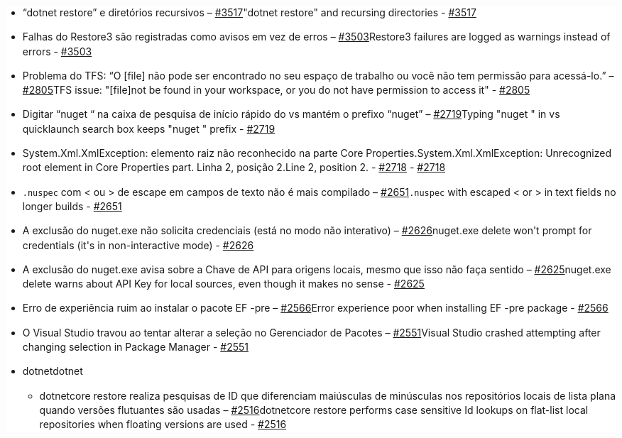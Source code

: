 - <span data-ttu-id="19474-122">“dotnet restore” e diretórios recursivos – [#3517](https://github.com/NuGet/Home/issues/3517)</span><span class="sxs-lookup"><span data-stu-id="19474-122">"dotnet restore" and recursing directories - [#3517](https://github.com/NuGet/Home/issues/3517)</span></span>

- <span data-ttu-id="19474-123">Falhas do Restore3 são registradas como avisos em vez de erros – [#3503](https://github.com/NuGet/Home/issues/3503)</span><span class="sxs-lookup"><span data-stu-id="19474-123">Restore3 failures are logged as warnings instead of errors - [#3503](https://github.com/NuGet/Home/issues/3503)</span></span>

- <span data-ttu-id="19474-124">Problema do TFS: “O [file] não pode ser encontrado no seu espaço de trabalho ou você não tem permissão para acessá-lo.” – [#2805](https://github.com/NuGet/Home/issues/2805)</span><span class="sxs-lookup"><span data-stu-id="19474-124">TFS issue: "[file]not be found in your workspace, or you do not have permission to access it" - [#2805](https://github.com/NuGet/Home/issues/2805)</span></span>

- <span data-ttu-id="19474-125">Digitar “nuget <packagename>“ na caixa de pesquisa de início rápido do vs mantém o prefixo “nuget” – [#2719](https://github.com/NuGet/Home/issues/2719)</span><span class="sxs-lookup"><span data-stu-id="19474-125">Typing "nuget <packagename>" in vs quicklaunch search box keeps "nuget " prefix - [#2719](https://github.com/NuGet/Home/issues/2719)</span></span>

- <span data-ttu-id="19474-126">System.Xml.XmlException: elemento raiz não reconhecido na parte Core Properties.</span><span class="sxs-lookup"><span data-stu-id="19474-126">System.Xml.XmlException: Unrecognized root element in Core Properties part.</span></span> <span data-ttu-id="19474-127">Linha 2, posição 2.</span><span class="sxs-lookup"><span data-stu-id="19474-127">Line 2, position 2.</span></span><span data-ttu-id="19474-128"> - [#2718](https://github.com/NuGet/Home/issues/2718)</span><span class="sxs-lookup"><span data-stu-id="19474-128"> - [#2718](https://github.com/NuGet/Home/issues/2718)</span></span>

- <span data-ttu-id="19474-129">`.nuspec` com &lt; ou &gt; de escape em campos de texto não é mais compilado – [#2651](https://github.com/NuGet/Home/issues/2651)</span><span class="sxs-lookup"><span data-stu-id="19474-129">`.nuspec` with escaped &lt; or &gt; in text fields no longer builds - [#2651](https://github.com/NuGet/Home/issues/2651)</span></span>

- <span data-ttu-id="19474-130">A exclusão do nuget.exe não solicita credenciais (está no modo não interativo) – [#2626](https://github.com/NuGet/Home/issues/2626)</span><span class="sxs-lookup"><span data-stu-id="19474-130">nuget.exe delete won't prompt for credentials (it's in non-interactive mode) - [#2626](https://github.com/NuGet/Home/issues/2626)</span></span>

- <span data-ttu-id="19474-131">A exclusão do nuget.exe avisa sobre a Chave de API para origens locais, mesmo que isso não faça sentido – [#2625](https://github.com/NuGet/Home/issues/2625)</span><span class="sxs-lookup"><span data-stu-id="19474-131">nuget.exe delete warns about API Key for local sources, even though it makes no sense - [#2625](https://github.com/NuGet/Home/issues/2625)</span></span>

- <span data-ttu-id="19474-132">Erro de experiência ruim ao instalar o pacote EF -pre – [#2566](https://github.com/NuGet/Home/issues/2566)</span><span class="sxs-lookup"><span data-stu-id="19474-132">Error experience poor when installing EF -pre package - [#2566](https://github.com/NuGet/Home/issues/2566)</span></span>

- <span data-ttu-id="19474-133">O Visual Studio travou ao tentar alterar a seleção no Gerenciador de Pacotes – [#2551](https://github.com/NuGet/Home/issues/2551)</span><span class="sxs-lookup"><span data-stu-id="19474-133">Visual Studio crashed attempting after changing selection in Package Manager - [#2551](https://github.com/NuGet/Home/issues/2551)</span></span>

- <span data-ttu-id="19474-134">dotnet</span><span class="sxs-lookup"><span data-stu-id="19474-134">dotnet</span></span>
  - <span data-ttu-id="19474-135">dotnetcore restore realiza pesquisas de ID que diferenciam maiúsculas de minúsculas nos repositórios locais de lista plana quando versões flutuantes são usadas – [#2516](https://github.com/NuGet/Home/issues/2516)</span><span class="sxs-lookup"><span data-stu-id="19474-135">dotnetcore restore performs case sensitive Id lookups on flat-list local repositories when floating versions are used - [#2516](https://github.com/NuGet/Home/issues/2516)</span></span>
